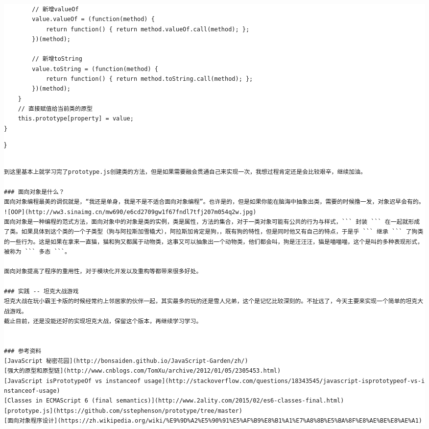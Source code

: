 			// 新增valueOf
			value.valueOf = (function(method) {
				return function() { return method.valueOf.call(method); };
			})(method);

			// 新增toString
			value.toString = (function(method) {
				return function() { return method.toString.call(method); };
			})(method);
		}
		// 直接赋值给当前类的原型
		this.prototype[property] = value;
    }
}
```

到这里基本上就学习完了prototype.js创建类的方法，但是如果需要融会贯通自己来实现一次，我想过程肯定还是会比较艰辛，继续加油。

### 面向对象是什么？
面向对象编程最美的调侃就是，“我还是单身，我是不是不适合面向对象编程”。也许是的，但是如果你能在脑海中抽象出类，需要的时候撸一发，对象迟早会有的。  
![OOP](http://ww3.sinaimg.cn/mw690/e6cd2709gw1f67fndl7tfj207m054q2w.jpg)  
面向对象是一种编程的范式方法，面向对象中的对象是类的实例，类是属性，方法的集合，对于一类对象可能有公共的行为与样式，``` 封装 ``` 在一起就形成了类。如果具体到这个类的一个子类型（狗与阿拉斯加雪橇犬），阿拉斯加肯定是狗，，既有狗的特性，但是同时他又有自己的特点，于是乎 ``` 继承 ``` 了狗类的一些行为。这是如果在拿来一直猫，猫和狗又都属于动物类，这事又可以抽象出一个动物类，他们都会叫，狗是汪汪汪，猫是喵喵喵，这个是叫的多种表现形式，被称为 ``` 多态 ```。  

面向对象提高了程序的重用性，对于模块化开发以及重构等都带来很多好处。  

### 实践 -- 坦克大战游戏
坦克大战在玩小霸王卡版的时候经常约上邻居家的伙伴一起，其实最多的玩的还是雪人兄弟，这个是记忆比较深刻的。不扯远了，今天主要来实现一个简单的坦克大战游戏。  
截止目前，还是没能还好的实现坦克大战，保留这个版本，再继续学习学习。  


### 参考资料
[JavaScript 秘密花园](http://bonsaiden.github.io/JavaScript-Garden/zh/)  
[强大的原型和原型链](http://www.cnblogs.com/TomXu/archive/2012/01/05/2305453.html)  
[JavaScript isPrototypeOf vs instanceof usage](http://stackoverflow.com/questions/18343545/javascript-isprototypeof-vs-instanceof-usage)  
[Classes in ECMAScript 6 (final semantics)](http://www.2ality.com/2015/02/es6-classes-final.html)  
[prototype.js](https://github.com/sstephenson/prototype/tree/master)  
[面向对象程序设计](https://zh.wikipedia.org/wiki/%E9%9D%A2%E5%90%91%E5%AF%B9%E8%B1%A1%E7%A8%8B%E5%BA%8F%E8%AE%BE%E8%AE%A1)